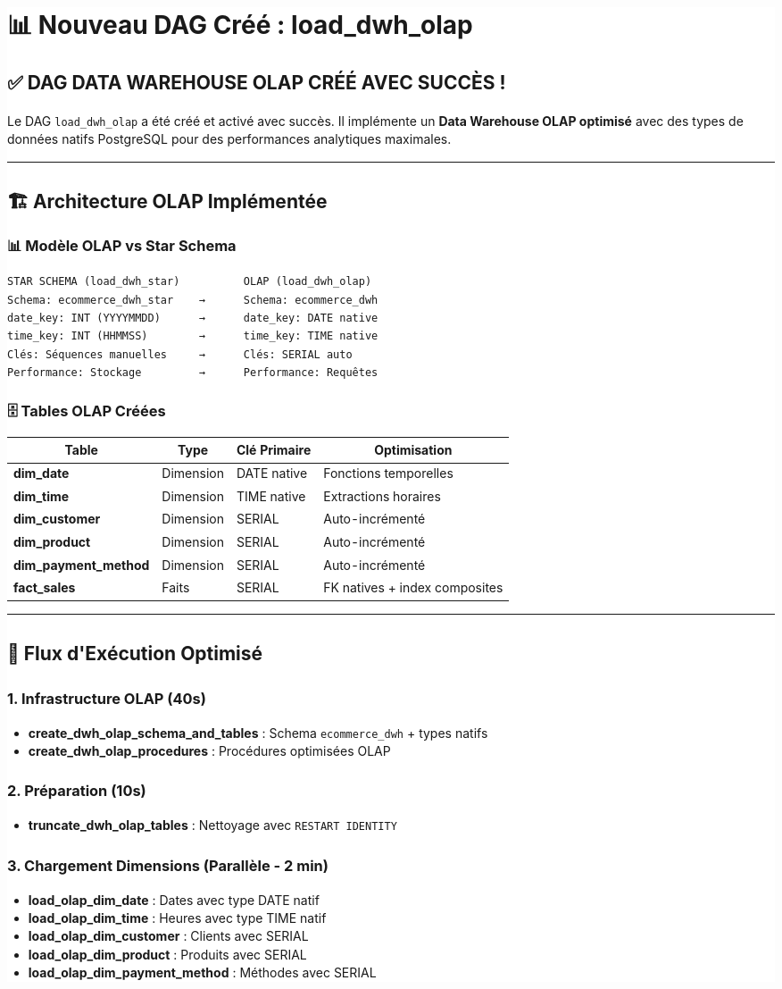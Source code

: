 # 📊 Nouveau DAG Créé : load_dwh_olap

## ✅ **DAG DATA WAREHOUSE OLAP CRÉÉ AVEC SUCCÈS !**

Le DAG `load_dwh_olap` a été créé et activé avec succès. Il implémente un **Data Warehouse OLAP optimisé** avec des types de données natifs PostgreSQL pour des performances analytiques maximales.

---

## 🏗️ **Architecture OLAP Implémentée**

### 📊 **Modèle OLAP vs Star Schema**
```
STAR SCHEMA (load_dwh_star)          OLAP (load_dwh_olap)
Schema: ecommerce_dwh_star    →      Schema: ecommerce_dwh
date_key: INT (YYYYMMDD)      →      date_key: DATE native
time_key: INT (HHMMSS)        →      time_key: TIME native
Clés: Séquences manuelles     →      Clés: SERIAL auto
Performance: Stockage         →      Performance: Requêtes
```

### 🗄️ **Tables OLAP Créées**
| Table | Type | Clé Primaire | Optimisation |
|-------|------|--------------|--------------|
| **dim_date** | Dimension | DATE native | Fonctions temporelles |
| **dim_time** | Dimension | TIME native | Extractions horaires |
| **dim_customer** | Dimension | SERIAL | Auto-incrémenté |
| **dim_product** | Dimension | SERIAL | Auto-incrémenté |
| **dim_payment_method** | Dimension | SERIAL | Auto-incrémenté |
| **fact_sales** | Faits | SERIAL | FK natives + index composites |

---

## 🔄 **Flux d'Exécution Optimisé**

### 1. **Infrastructure OLAP** (40s)
- **create_dwh_olap_schema_and_tables** : Schema `ecommerce_dwh` + types natifs
- **create_dwh_olap_procedures** : Procédures optimisées OLAP

### 2. **Préparation** (10s)
- **truncate_dwh_olap_tables** : Nettoyage avec `RESTART IDENTITY`

### 3. **Chargement Dimensions** (Parallèle - 2 min)
- **load_olap_dim_date** : Dates avec type DATE natif
- **load_olap_dim_time** : Heures avec type TIME natif
- **load_olap_dim_customer** : Clients avec SERIAL
- **load_olap_dim_product** : Produits avec SERIAL
- **load_olap_dim_payment_method** : Méthodes avec SERIAL
